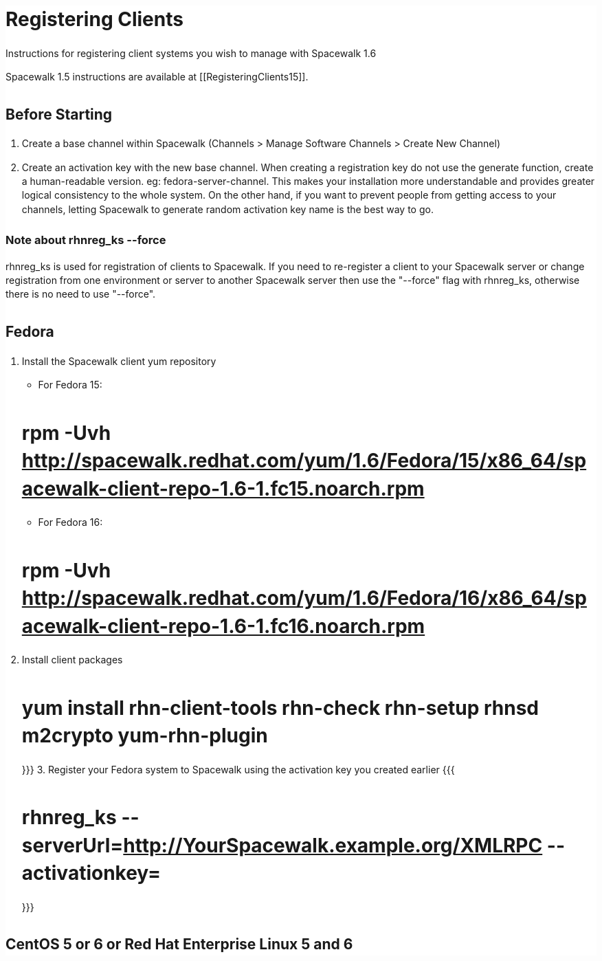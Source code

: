 # Registering Clients



Instructions for registering client systems you wish to manage with Spacewalk 1.6

Spacewalk 1.5 instructions are available at [[RegisteringClients15]].
## Before Starting

  1. Create a base channel within Spacewalk (Channels > Manage Software Channels > Create New Channel)

  2. Create an activation key with the new base channel. When creating a registration key do not use the generate function, create a human-readable version. eg: fedora-server-channel. This makes your installation more understandable and provides greater logical consistency to the whole system. On the other hand, if you want to prevent people from getting access to your channels, letting Spacewalk to generate random activation key name is the best way to go.
### Note about rhnreg_ks --force



rhnreg_ks is used for registration of clients to Spacewalk. If you need to re-register a client to your Spacewalk server or change registration from one environment or server to another Spacewalk server then use the "--force" flag with rhnreg_ks, otherwise there is no need to use "--force".
## Fedora



 1. Install the Spacewalk client yum repository
    * For Fedora 15:

    # rpm -Uvh http://spacewalk.redhat.com/yum/1.6/Fedora/15/x86_64/spacewalk-client-repo-1.6-1.fc15.noarch.rpm
    * For Fedora 16:

    # rpm -Uvh http://spacewalk.redhat.com/yum/1.6/Fedora/16/x86_64/spacewalk-client-repo-1.6-1.fc16.noarch.rpm
 2. Install client packages
   
    # yum install rhn-client-tools rhn-check rhn-setup rhnsd m2crypto yum-rhn-plugin
       }}}
     3. Register your Fedora system to Spacewalk using the activation key you created earlier
       {{{
    # rhnreg_ks --serverUrl=http://YourSpacewalk.example.org/XMLRPC --activationkey=<key-with-fedora-custom-channel> 
       }}}
## CentOS 5 or 6 or Red Hat Enterprise Linux 5 and 6
